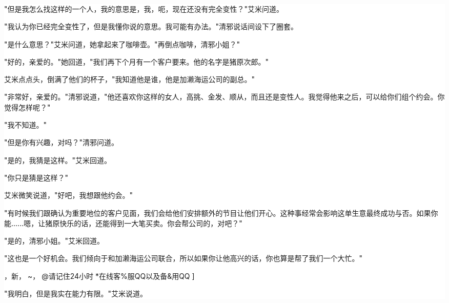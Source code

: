 



"但是我怎么找这样的一个人，我的意思是，我，呃，现在还没有完全变性？"艾米问道。



"我认为你已经完全变性了，但是我懂你说的意思。我可能有办法。"清邪说话间设下了圈套。





"是什么意思？"艾米问道，她拿起来了咖啡壶。"再倒点咖啡，清邪小姐？"



"好的，亲爱的。"她回道，"我们再下个月有一个客户要来。他的名字是猪原次郎。"



艾米点点头，倒满了他们的杯子，"我知道他是谁，他是加濑海运公司的副总。"





"非常好，亲爱的。"清邪说道，"他还喜欢你这样的女人，高挑、金发、顺从，而且还是变性人。我觉得他来之后，可以给你们组个约会。你觉得怎样呢？"





"我不知道。"



"但是你有兴趣，对吗？"清邪问道。



"是的，我猜是这样。"艾米回道。



"你只是猜是这样？"



艾米微笑说道，"好吧，我想跟他约会。"





"有时候我们跟确认为重要地位的客户见面，我们会给他们安排额外的节目让他们开心。这种事经常会影响这单生意最终成功与否。如果你能......嗯，让猪原快乐的话，还能得到一大笔买卖。你会帮公司的，对吧？"





"是的，清邪小姐。"艾米回道。





"这也是一个好机会。我们倾向于和加濑海运公司联合，所以如果你让他高兴的话，你也算是帮了我们一个大忙。"



，新， ~， @请记住24小时 *在线客%服QQ以及备&用QQ ]



"我明白，但是我实在能力有限。"艾米说道。

